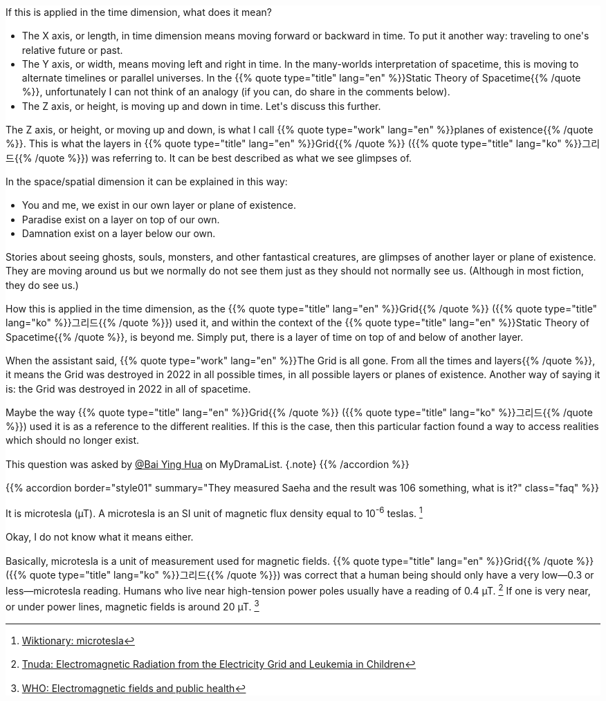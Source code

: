 If this is applied in the time dimension, what does it mean?

- The X axis, or length, in time dimension means moving forward or backward in time. To put it another way: traveling to one's relative future or past.
- The Y axis, or width, means moving left and right in time. In the many-worlds interpretation of spacetime, this is moving to alternate timelines or parallel universes. In the {{% quote type="title" lang="en" %}}Static Theory of Spacetime{{% /quote %}}, unfortunately I can not think of an analogy (if you can, do share in the comments below).
- The Z axis, or height, is moving up and down in time. Let's discuss this further.

The Z axis, or height, or moving up and down, is what I call {{% quote type="work" lang="en" %}}planes of existence{{% /quote %}}. This is what the layers in {{% quote type="title" lang="en" %}}Grid{{% /quote %}} ({{% quote type="title" lang="ko" %}}그리드{{% /quote %}}) was referring to. It can be best described as what we see glimpses of.

In the space/spatial dimension it can be explained in this way:

- You and me, we exist in our own layer or plane of existence.
- Paradise exist on a layer on top of our own.
- Damnation exist on a layer below our own.

Stories about seeing ghosts, souls, monsters, and other fantastical creatures, are glimpses of another layer or plane of existence. They are moving around us but we normally do not see them just as they should not normally see us. (Although in most fiction, they do see us.)

How this is applied in the time dimension, as the {{% quote type="title" lang="en" %}}Grid{{% /quote %}} ({{% quote type="title" lang="ko" %}}그리드{{% /quote %}}) used it, and within the context of the {{% quote type="title" lang="en" %}}Static Theory of Spacetime{{% /quote %}}, is beyond me. Simply put, there is a layer of time on top of and below of another layer.

When the assistant said, {{% quote type="work" lang="en" %}}The Grid is all gone. From all the times and layers{{% /quote %}}, it means the Grid was destroyed in 2022 in all possible times, in all possible layers or planes of existence. Another way of saying it is: the Grid was destroyed in 2022 in all of spacetime.

Maybe the way  {{% quote type="title" lang="en" %}}Grid{{% /quote %}} ({{% quote type="title" lang="ko" %}}그리드{{% /quote %}}) used it is as a reference to the different realities. If this is the case, then this particular faction found a way to access realities which should no longer exist.

This question was asked by [@Bai Ying Hua](https://mydramalist.com/690687-zero#comment-9414331) on MyDramaList.
{.note}
{{% /accordion %}}

{{% accordion border="style01" summary="They measured Saeha and the result was 106 something, what is it?" class="faq" %}}

It is microtesla (µT). A microtesla is an SI unit of magnetic flux density equal to 10<sup>-6</sup> teslas. [^microtesla-wiktionary]

Okay, I do not know what it means either.

Basically, microtesla is a unit of measurement used for magnetic fields. {{% quote type="title" lang="en" %}}Grid{{% /quote %}} ({{% quote type="title" lang="ko" %}}그리드{{% /quote %}}) was correct that a human being should only have a very low—0.3 or less—microtesla reading. Humans who live near high-tension power poles usually have a reading of 0.4 µT. [^microtesla-tnuda] If one is very near, or under power lines, magnetic fields is around 20 µT. [^microtesla-who]


[^paper-time]: [Emery, Nina, Ned Markosian, and Meghan Sullivan, "Time", The Stanford Encyclopedia of Philosophy (Winter 2020 Edition), Edward N. Zalta (ed.)](https://plato.stanford.edu/archives/win2020/entries/time/)
[^dna-match]: [How much genetic similarity is considered baseline relatedness?](https://www.thetech.org/ask-a-geneticist/ask284)
[^microtesla-wiktionary]: [Wiktionary: microtesla](https://en.wiktionary.org/wiki/microtesla)
[^microtesla-tnuda]: [Tnuda: Electromagnetic Radiation from the Electricity Grid and Leukemia in Children](https://www.tnuda.org.il/en/electromagnetic-radiation-electricity-grid-and-leukemia-children)
[^microtesla-who]: [WHO: Electromagnetic fields and public health](https://www.who.int/teams/environment-climate-change-and-health/radiation-and-health/non-ionizing/elff)
[^go-is-blue-nikl]: [National Institute of Korean Language](https://www.korean.go.kr/front_eng/main.do)
[^go-is-blue-jinny-jin-jin]: [Why Some Koreans Call Green Traffic Light as ‘Blue Light’?](https://jinnyjinjin.com/why-some-koreans-call-green-traffic-light-as-blue-light/)